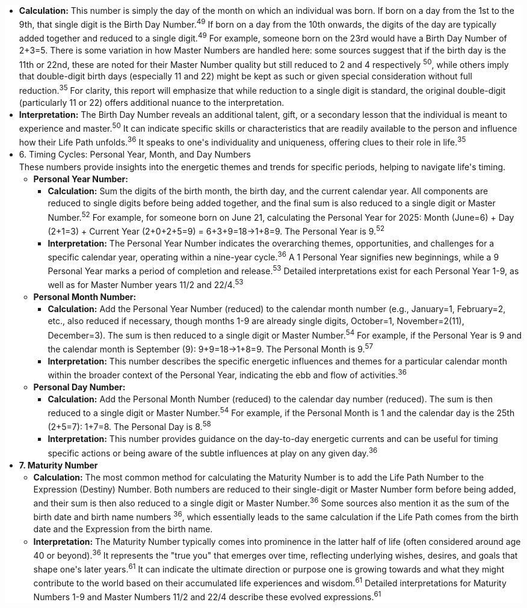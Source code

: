   - **Calculation:** This number is simply the day of the month on which an individual was born. If born on a day from the 1st to the 9th, that single digit is the Birth Day Number.<sup>49</sup> If born on a day from the 10th onwards, the digits of the day are typically added together and reduced to a single digit.<sup>49</sup> For example, someone born on the 23rd would have a Birth Day Number of 2+3=5. There is some variation in how Master Numbers are handled here: some sources suggest that if the birth day is the 11th or 22nd, these are noted for their Master Number quality but still reduced to 2 and 4 respectively <sup>50</sup>, while others imply that double-digit birth days (especially 11 and 22) might be kept as such or given special consideration without full reduction.<sup>35</sup> For clarity, this report will emphasize that while reduction to a single digit is standard, the original double-digit (particularly 11 or 22) offers additional nuance to the interpretation.
  - **Interpretation:** The Birth Day Number reveals an additional talent, gift, or a secondary lesson that the individual is meant to experience and master.<sup>50</sup> It can indicate specific skills or characteristics that are readily available to the person and influence how their Life Path unfolds.<sup>36</sup> It speaks to one's individuality and uniqueness, offering clues to their role in life.<sup>35</sup>
- 6\. Timing Cycles: Personal Year, Month, and Day Numbers  
    These numbers provide insights into the energetic themes and trends for specific periods, helping to navigate life's timing.
  - **Personal Year Number:**
    - **Calculation:** Sum the digits of the birth month, the birth day, and the current calendar year. All components are reduced to single digits before being added together, and the final sum is also reduced to a single digit or Master Number.<sup>52</sup> For example, for someone born on June 21, calculating the Personal Year for 2025: Month (June=6) + Day (2+1=3) + Current Year (2+0+2+5=9) = 6+3+9=18→1+8=9. The Personal Year is 9.<sup>52</sup>
    - **Interpretation:** The Personal Year Number indicates the overarching themes, opportunities, and challenges for a specific calendar year, operating within a nine-year cycle.<sup>36</sup> A 1 Personal Year signifies new beginnings, while a 9 Personal Year marks a period of completion and release.<sup>53</sup> Detailed interpretations exist for each Personal Year 1-9, as well as for Master Number years 11/2 and 22/4.<sup>53</sup>
  - **Personal Month Number:**
    - **Calculation:** Add the Personal Year Number (reduced) to the calendar month number (e.g., January=1, February=2, etc., also reduced if necessary, though months 1-9 are already single digits, October=1, November=2(11), December=3). The sum is then reduced to a single digit or Master Number.<sup>54</sup> For example, if the Personal Year is 9 and the calendar month is September (9): 9+9=18→1+8=9. The Personal Month is 9.<sup>57</sup>
    - **Interpretation:** This number describes the specific energetic influences and themes for a particular calendar month within the broader context of the Personal Year, indicating the ebb and flow of activities.<sup>36</sup>
  - **Personal Day Number:**
    - **Calculation:** Add the Personal Month Number (reduced) to the calendar day number (reduced). The sum is then reduced to a single digit or Master Number.<sup>54</sup> For example, if the Personal Month is 1 and the calendar day is the 25th (2+5=7): 1+7=8. The Personal Day is 8.<sup>58</sup>
    - **Interpretation:** This number provides guidance on the day-to-day energetic currents and can be useful for timing specific actions or being aware of the subtle influences at play on any given day.<sup>36</sup>
- **7\. Maturity Number**
  - **Calculation:** The most common method for calculating the Maturity Number is to add the Life Path Number to the Expression (Destiny) Number. Both numbers are reduced to their single-digit or Master Number form before being added, and their sum is then also reduced to a single digit or Master Number.<sup>36</sup> Some sources also mention it as the sum of the birth date and birth name numbers <sup>36</sup>, which essentially leads to the same calculation if the Life Path comes from the birth date and the Expression from the birth name.
  - **Interpretation:** The Maturity Number typically comes into prominence in the latter half of life (often considered around age 40 or beyond).<sup>36</sup> It represents the "true you" that emerges over time, reflecting underlying wishes, desires, and goals that shape one's later years.<sup>61</sup> It can indicate the ultimate direction or purpose one is growing towards and what they might contribute to the world based on their accumulated life experiences and wisdom.<sup>61</sup> Detailed interpretations for Maturity Numbers 1-9 and Master Numbers 11/2 and 22/4 describe these evolved expressions.<sup>61</sup>
